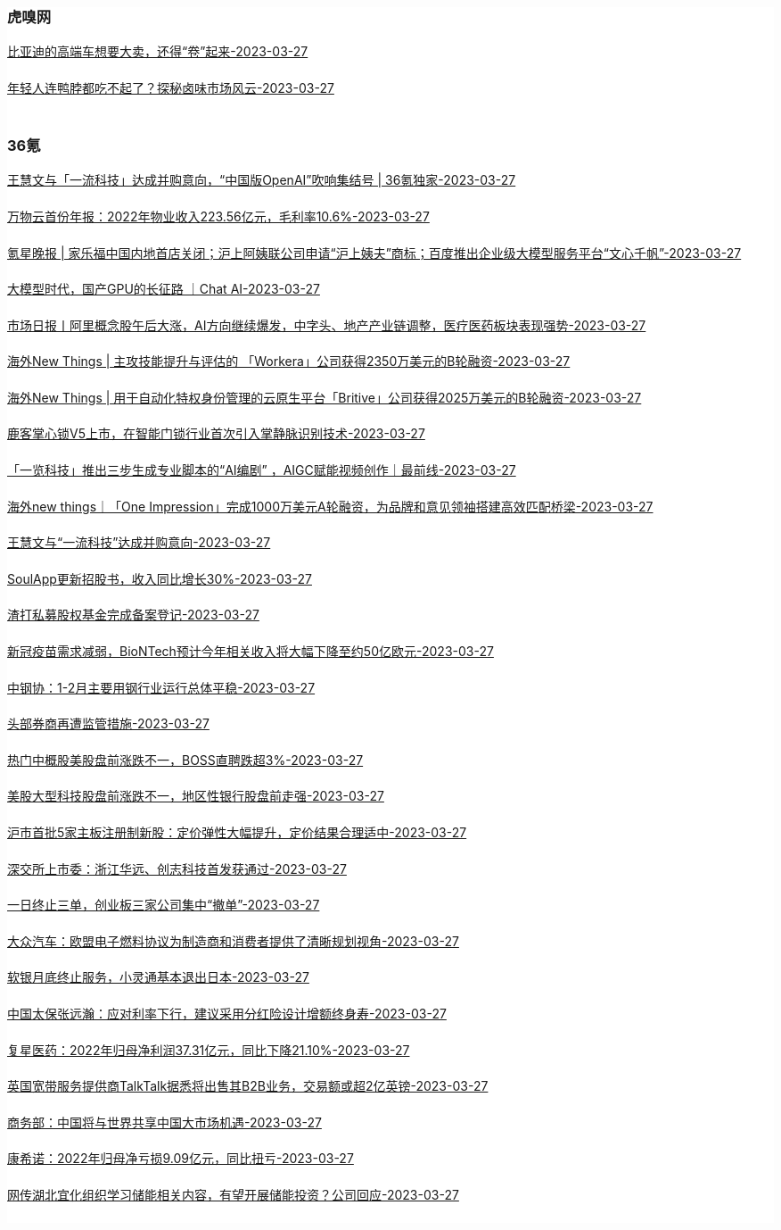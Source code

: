 



###  虎嗅网

<a target=_blank rel=nofollow href="http://www.huxiu.com/article/936785.html?f=wangzhan" >比亚迪的高端车想要大卖，还得“卷”起来-2023-03-27</a><br/><br/><a target=_blank rel=nofollow href="http://www.huxiu.com/article/937849.html?f=wangzhan" >年轻人连鸭脖都吃不起了？探秘卤味市场风云-2023-03-27</a><br/><br/>





###  36氪

<a target=_blank rel=nofollow href="https://36kr.com/p/2189407032082825?f=rss" >王慧文与「一流科技」达成并购意向，“中国版OpenAI”吹响集结号 | 36氪独家-2023-03-27</a><br/><br/><a target=_blank rel=nofollow href="https://36kr.com/p/2189765707284615?f=rss" >万物云首份年报：2022年物业收入223.56亿元，毛利率10.6%-2023-03-27</a><br/><br/><a target=_blank rel=nofollow href="https://36kr.com/p/2189628569338241?f=rss" >氪星晚报 | 家乐福中国内地首店关闭；沪上阿姨联公司申请“沪上姨夫”商标；百度推出企业级大模型服务平台“文心千帆”-2023-03-27</a><br/><br/><a target=_blank rel=nofollow href="https://36kr.com/p/2189550138540418?f=rss" >大模型时代，国产GPU的长征路 ｜Chat AI-2023-03-27</a><br/><br/><a target=_blank rel=nofollow href="https://36kr.com/p/2189401979650434?f=rss" >市场日报丨阿里概念股午后大涨，AI方向继续爆发，中字头、地产产业链调整，医疗医药板块表现强势-2023-03-27</a><br/><br/><a target=_blank rel=nofollow href="https://36kr.com/p/2189460868350089?f=rss" >海外New Things | 主攻技能提升与评估的 「Workera」公司获得2350万美元的B轮融资-2023-03-27</a><br/><br/><a target=_blank rel=nofollow href="https://36kr.com/p/2189457450107265?f=rss" >海外New Things | 用于自动化特权身份管理的云原生平台「Britive」公司获得2025万美元的B轮融资-2023-03-27</a><br/><br/><a target=_blank rel=nofollow href="https://36kr.com/p/2188519551893638?f=rss" >鹿客掌心锁V5上市，在智能门锁行业首次引入掌静脉识别技术-2023-03-27</a><br/><br/><a target=_blank rel=nofollow href="https://36kr.com/p/2189337303531912?f=rss" >「一览科技」推出三步生成专业脚本的“AI编剧” ，AIGC赋能视频创作｜最前线-2023-03-27</a><br/><br/><a target=_blank rel=nofollow href="https://36kr.com/p/2183955603439752?f=rss" >海外new things｜「One Impression」完成1000万美元A轮融资，为品牌和意见领袖搭建高效匹配桥梁-2023-03-27</a><br/><br/><a target=_blank rel=nofollow href="https://36kr.com/newsflashes/2189806012743808?f=rss" >王慧文与“一流科技”达成并购意向-2023-03-27</a><br/><br/><a target=_blank rel=nofollow href="https://36kr.com/newsflashes/2189744495181953?f=rss" >SoulApp更新招股书，收入同比增长30%-2023-03-27</a><br/><br/><a target=_blank rel=nofollow href="https://36kr.com/newsflashes/2189716604223873?f=rss" >渣打私募股权基金完成备案登记-2023-03-27</a><br/><br/><a target=_blank rel=nofollow href="https://36kr.com/newsflashes/2189713956929924?f=rss" >新冠疫苗需求减弱，BioNTech预计今年相关收入将大幅下降至约50亿欧元-2023-03-27</a><br/><br/><a target=_blank rel=nofollow href="https://36kr.com/newsflashes/2189711857991810?f=rss" >中钢协：1-2月主要用钢行业运行总体平稳-2023-03-27</a><br/><br/><a target=_blank rel=nofollow href="https://36kr.com/newsflashes/2189710589673609?f=rss" >头部券商再遭监管措施-2023-03-27</a><br/><br/><a target=_blank rel=nofollow href="https://36kr.com/newsflashes/2189708352143495?f=rss" >热门中概股美股盘前涨跌不一，BOSS直聘跌超3%-2023-03-27</a><br/><br/><a target=_blank rel=nofollow href="https://36kr.com/newsflashes/2189704852521097?f=rss" >美股大型科技股盘前涨跌不一，地区性银行股盘前走强-2023-03-27</a><br/><br/><a target=_blank rel=nofollow href="https://36kr.com/newsflashes/2189697977270406?f=rss" >沪市首批5家主板注册制新股：定价弹性大幅提升，定价结果合理适中-2023-03-27</a><br/><br/><a target=_blank rel=nofollow href="https://36kr.com/newsflashes/2189687860150405?f=rss" >深交所上市委：浙江华远、创志科技首发获通过-2023-03-27</a><br/><br/><a target=_blank rel=nofollow href="https://36kr.com/newsflashes/2189696292651142?f=rss" >一日终止三单，创业板三家公司集中“撤单”-2023-03-27</a><br/><br/><a target=_blank rel=nofollow href="https://36kr.com/newsflashes/2189665594425729?f=rss" >大众汽车：欧盟电子燃料协议为制造商和消费者提供了清晰规划视角-2023-03-27</a><br/><br/><a target=_blank rel=nofollow href="https://36kr.com/newsflashes/2189646638989443?f=rss" >软银月底终止服务，小灵通基本退出日本-2023-03-27</a><br/><br/><a target=_blank rel=nofollow href="https://36kr.com/newsflashes/2189625204261254?f=rss" >中国太保张远瀚：应对利率下行，建议采用分红险设计增额终身寿-2023-03-27</a><br/><br/><a target=_blank rel=nofollow href="https://36kr.com/newsflashes/2189641369370760?f=rss" >复星医药：2022年归母净利润37.31亿元，同比下降21.10%-2023-03-27</a><br/><br/><a target=_blank rel=nofollow href="https://36kr.com/newsflashes/2189622085468290?f=rss" >英国宽带服务提供商TalkTalk据悉将出售其B2B业务，交易额或超2亿英镑-2023-03-27</a><br/><br/><a target=_blank rel=nofollow href="https://36kr.com/newsflashes/2189603950674053?f=rss" >商务部：中国将与世界共享中国大市场机遇-2023-03-27</a><br/><br/><a target=_blank rel=nofollow href="https://36kr.com/newsflashes/2189620166901888?f=rss" >康希诺：2022年归母净亏损9.09亿元，同比扭亏-2023-03-27</a><br/><br/><a target=_blank rel=nofollow href="https://36kr.com/newsflashes/2189591064789385?f=rss" >网传湖北宜化组织学习储能相关内容，有望开展储能投资？公司回应-2023-03-27</a><br/><br/>
